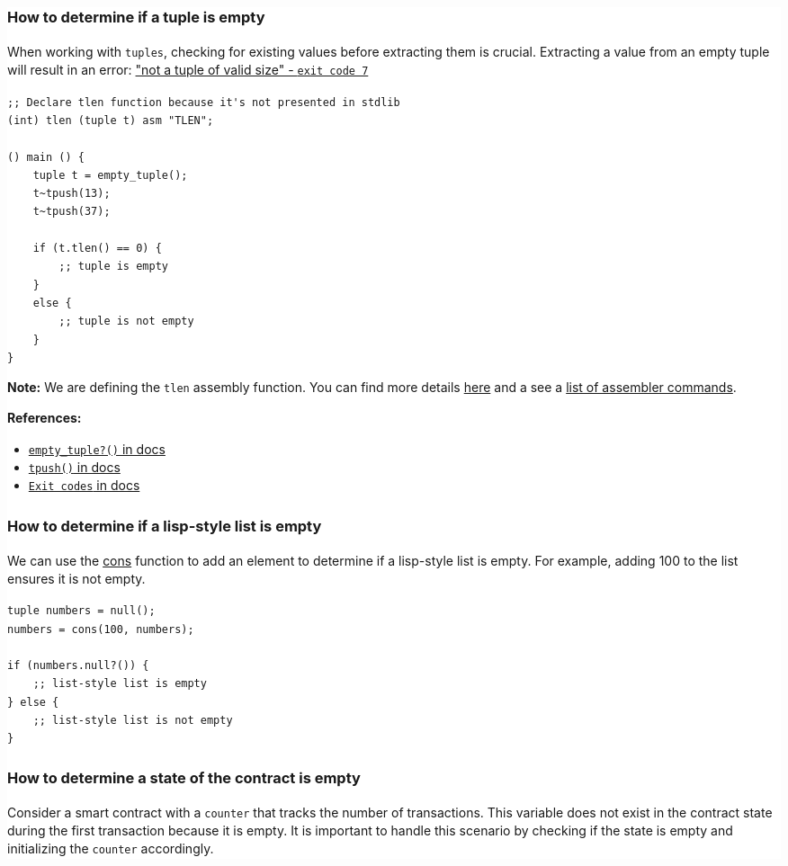 ### How to determine if a tuple is empty

When working with `tuples`, checking for existing values before extracting them is crucial. Extracting a value from an empty tuple will result in an error:
["not a tuple of valid size" - `exit code 7`](/v3/documentation/tvm/tvm-exit-codes#7)

```func
;; Declare tlen function because it's not presented in stdlib
(int) tlen (tuple t) asm "TLEN";

() main () {
    tuple t = empty_tuple();
    t~tpush(13);
    t~tpush(37);

    if (t.tlen() == 0) {
        ;; tuple is empty
    }
    else {
        ;; tuple is not empty
    }
}
```
**Note:** 
We are defining the `tlen` assembly function. You can find more details [here](/v3/documentation/smart-contracts/func/docs/functions#assembler-function-body-definition) and a see a [list of assembler commands](/v3/documentation/tvm/instructions).

**References:**
- [`empty_tuple?()` in docs](/v3/documentation/smart-contracts/func/docs/stdlib#empty_tuple)
- [`tpush()` in docs](/v3/documentation/smart-contracts/func/docs/stdlib/#tpush)
- [`Exit codes` in docs](/v3/documentation/tvm/tvm-exit-codes)

### How to determine if a lisp-style list is empty

We can use the [cons](/v3/documentation/smart-contracts/func/docs/stdlib/#cons) function to add an element to determine if a lisp-style list is empty. For example, adding 100 to the list ensures it is not empty.


```func
tuple numbers = null();
numbers = cons(100, numbers);

if (numbers.null?()) {
    ;; list-style list is empty
} else {
    ;; list-style list is not empty
}
```

### How to determine a state of the contract is empty
Consider a smart contract with a `counter` that tracks the number of transactions. This variable does not exist in the contract state during the first transaction because it is empty. 
It is important to handle this scenario by checking if the state is empty and initializing the `counter` accordingly.

